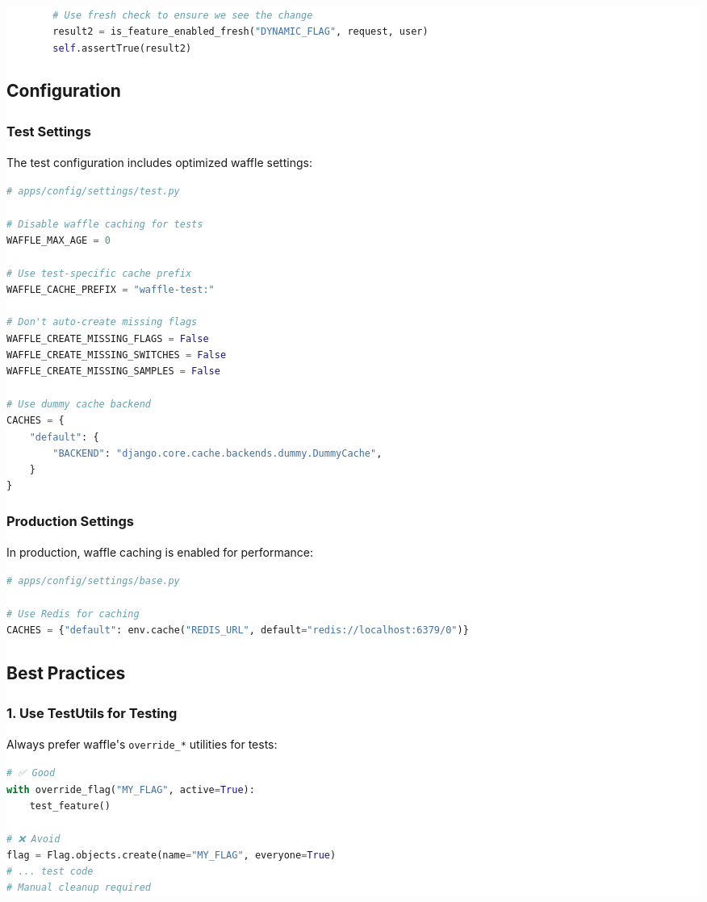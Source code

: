 ```python
        # Use fresh check to ensure we see the change
        result2 = is_feature_enabled_fresh("DYNAMIC_FLAG", request, user)
        self.assertTrue(result2)
```

## Configuration

### Test Settings

The test configuration includes optimized waffle settings:

```python
# apps/config/settings/test.py

# Disable waffle caching for tests
WAFFLE_MAX_AGE = 0

# Use test-specific cache prefix
WAFFLE_CACHE_PREFIX = "waffle-test:"

# Don't auto-create missing flags
WAFFLE_CREATE_MISSING_FLAGS = False
WAFFLE_CREATE_MISSING_SWITCHES = False
WAFFLE_CREATE_MISSING_SAMPLES = False

# Use dummy cache backend
CACHES = {
    "default": {
        "BACKEND": "django.core.cache.backends.dummy.DummyCache",
    }
}
```

### Production Settings

In production, waffle caching is enabled for performance:

```python
# apps/config/settings/base.py

# Use Redis for caching
CACHES = {"default": env.cache("REDIS_URL", default="redis://localhost:6379/0")}
```

## Best Practices

### 1. Use TestUtils for Testing

Always prefer waffle's `override_*` utilities for tests:

```python
# ✅ Good
with override_flag("MY_FLAG", active=True):
    test_feature()

# ❌ Avoid
flag = Flag.objects.create(name="MY_FLAG", everyone=True)
# ... test code
# Manual cleanup required
```
